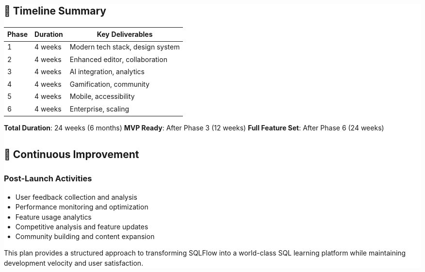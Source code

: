 ## 📅 Timeline Summary

| Phase | Duration | Key Deliverables |
|-------|----------|------------------|
| 1 | 4 weeks | Modern tech stack, design system |
| 2 | 4 weeks | Enhanced editor, collaboration |
| 3 | 4 weeks | AI integration, analytics |
| 4 | 4 weeks | Gamification, community |
| 5 | 4 weeks | Mobile, accessibility |
| 6 | 4 weeks | Enterprise, scaling |

**Total Duration**: 24 weeks (6 months)
**MVP Ready**: After Phase 3 (12 weeks)
**Full Feature Set**: After Phase 6 (24 weeks)

## 🔄 Continuous Improvement

### Post-Launch Activities
- User feedback collection and analysis
- Performance monitoring and optimization
- Feature usage analytics
- Competitive analysis and feature updates
- Community building and content expansion

This plan provides a structured approach to transforming SQLFlow into a world-class SQL learning platform while maintaining development velocity and user satisfaction.